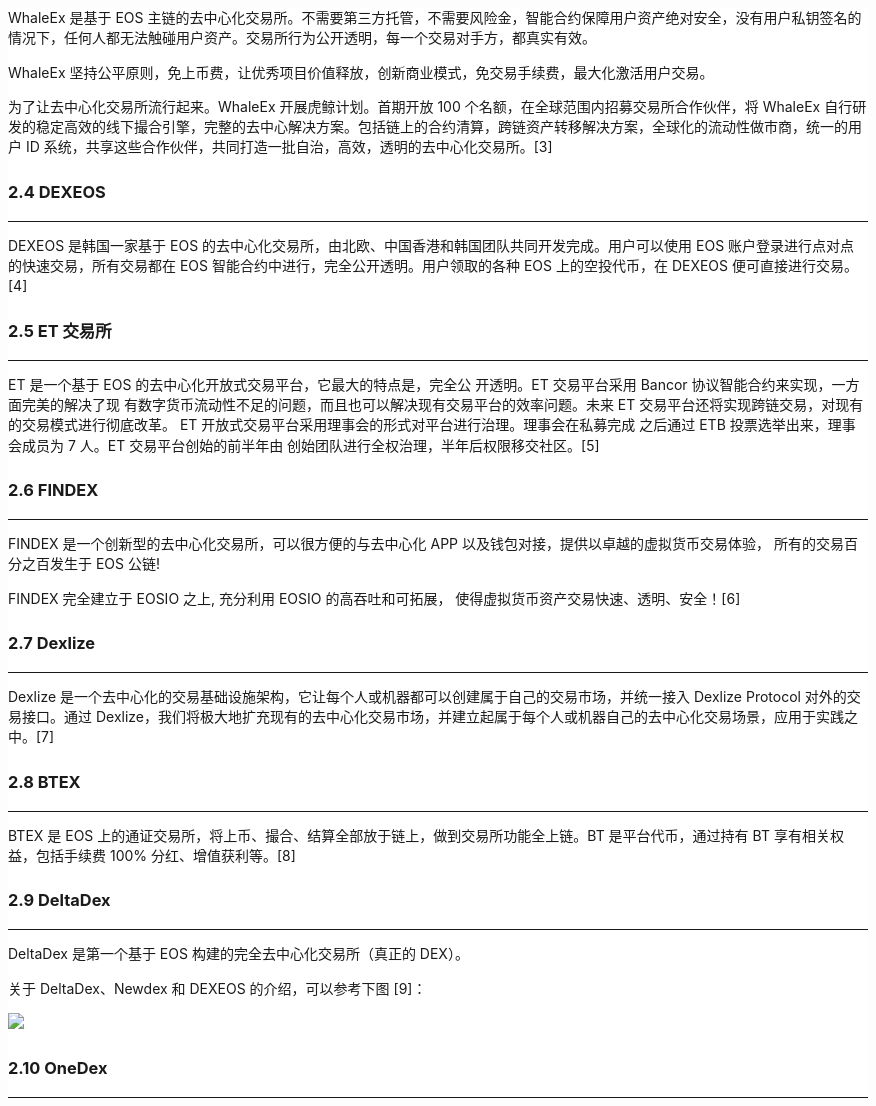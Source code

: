 WhaleEx 是基于 EOS 主链的去中心化交易所。不需要第三方托管，不需要风险金，智能合约保障用户资产绝对安全，没有用户私钥签名的情况下，任何人都无法触碰用户资产。交易所行为公开透明，每一个交易对手方，都真实有效。

WhaleEx 坚持公平原则，免上币费，让优秀项目价值释放，创新商业模式，免交易手续费，最大化激活用户交易。

为了让去中心化交易所流行起来。WhaleEx 开展虎鲸计划。首期开放 100 个名额，在全球范围内招募交易所合作伙伴，将 WhaleEx 自行研发的稳定高效的线下撮合引擎，完整的去中心解决方案。包括链上的合约清算，跨链资产转移解决方案，全球化的流动性做市商，统一的用户 ID 系统，共享这些合作伙伴，共同打造一批自治，高效，透明的去中心化交易所。[3]

### 2.4 DEXEOS
***

DEXEOS 是韩国一家基于 EOS 的去中心化交易所，由北欧、中国香港和韩国团队共同开发完成。用户可以使用 EOS 账户登录进行点对点的快速交易，所有交易都在 EOS 智能合约中进行，完全公开透明。用户领取的各种 EOS 上的空投代币，在 DEXEOS 便可直接进行交易。[4]

### 2.5 ET 交易所
***

ET 是一个基于 EOS 的去中心化开放式交易平台，它最大的特点是，完全公
开透明。ET 交易平台采用 Bancor 协议智能合约来实现，一方面完美的解决了现
有数字货币流动性不足的问题，而且也可以解决现有交易平台的效率问题。未来
ET 交易平台还将实现跨链交易，对现有的交易模式进行彻底改革。
ET 开放式交易平台采用理事会的形式对平台进行治理。理事会在私募完成
之后通过 ETB 投票选举出来，理事会成员为 7 人。ET 交易平台创始的前半年由
创始团队进行全权治理，半年后权限移交社区。[5]

### 2.6 FINDEX
***

FINDEX 是一个创新型的去中心化交易所，可以很方便的与去中心化 APP 以及钱包对接，提供以卓越的虚拟货币交易体验， 所有的交易百分之百发生于 EOS 公链!

FINDEX 完全建立于 EOSIO 之上, 充分利用 EOSIO 的高吞吐和可拓展， 使得虚拟货币资产交易快速、透明、安全！[6]

### 2.7 Dexlize
***

Dexlize 是一个去中心化的交易基础设施架构，它让每个⼈或机器都可以创建属于自⼰的交易市场，并统一接⼊ Dexlize Protocol 对外的交易接⼝。通过 Dexlize，我们将极⼤地扩充现有的去中⼼化交易市场，并建⽴起属于每个⼈或机器自⼰的去中⼼化交易场景，应⽤于实践之中。[7]

### 2.8 BTEX
***

BTEX 是 EOS 上的通证交易所，将上币、撮合、结算全部放于链上，做到交易所功能全上链。BT 是平台代币，通过持有 BT 享有相关权益，包括手续费 100% 分红、增值获利等。[8]

### 2.9 DeltaDex
***

DeltaDex 是第一个基于 EOS 构建的完全去中心化交易所（真正的 DEX）。

关于 DeltaDex、Newdex 和 DEXEOS 的介绍，可以参考下图 [9]：

![](https://cdn.dbarobin.com/TDzVbwy.png)

### 2.10 OneDex
***
